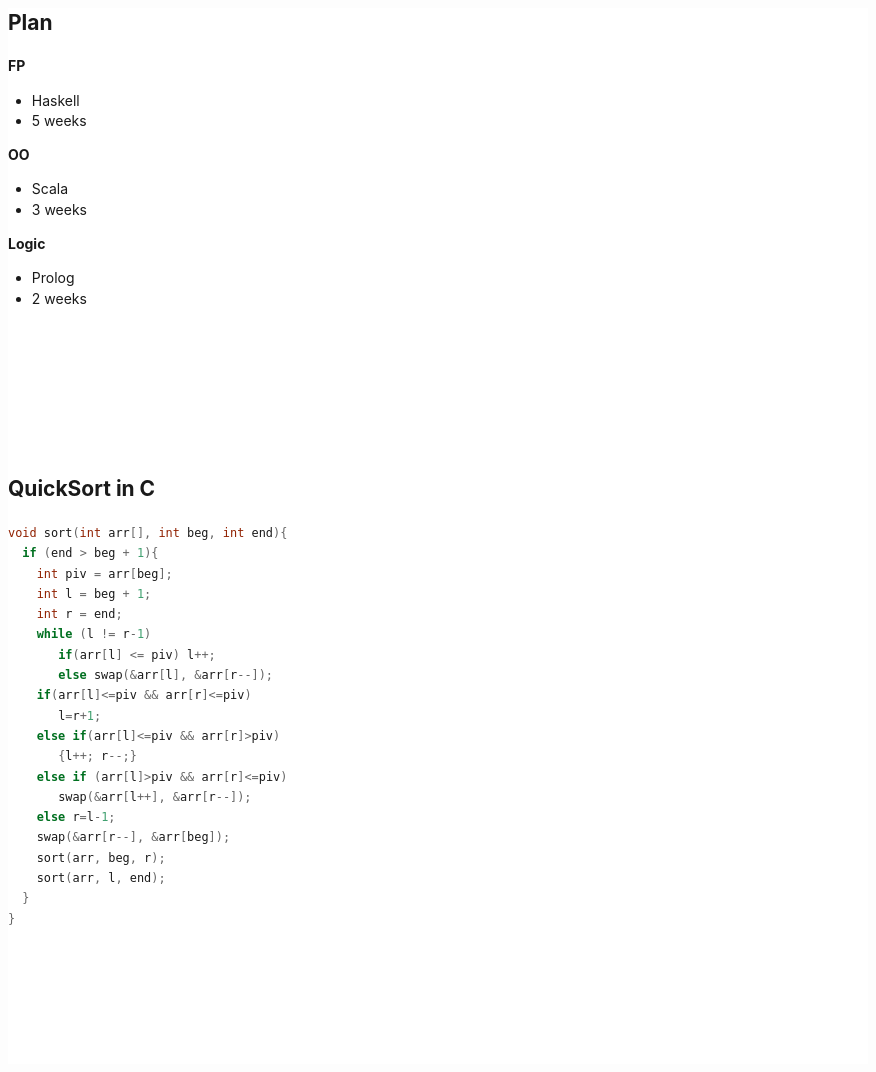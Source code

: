 ## Plan

**FP**

- Haskell
- 5 weeks

**OO**

- Scala
- 3 weeks

**Logic**

- Prolog
- 2 weeks



<br>
<br>
<br>
<br>
<br>
<br>

## **QuickSort** in C

```c
void sort(int arr[], int beg, int end){
  if (end > beg + 1){
    int piv = arr[beg];
    int l = beg + 1;
    int r = end;
    while (l != r-1)
       if(arr[l] <= piv) l++;
       else swap(&arr[l], &arr[r--]);
    if(arr[l]<=piv && arr[r]<=piv)
       l=r+1;
    else if(arr[l]<=piv && arr[r]>piv)
       {l++; r--;}
    else if (arr[l]>piv && arr[r]<=piv)
       swap(&arr[l++], &arr[r--]);
    else r=l-1;
    swap(&arr[r--], &arr[beg]);
    sort(arr, beg, r);
    sort(arr, l, end);
  }
}
```



<br>
<br>
<br>
<br>
<br>
<br>
